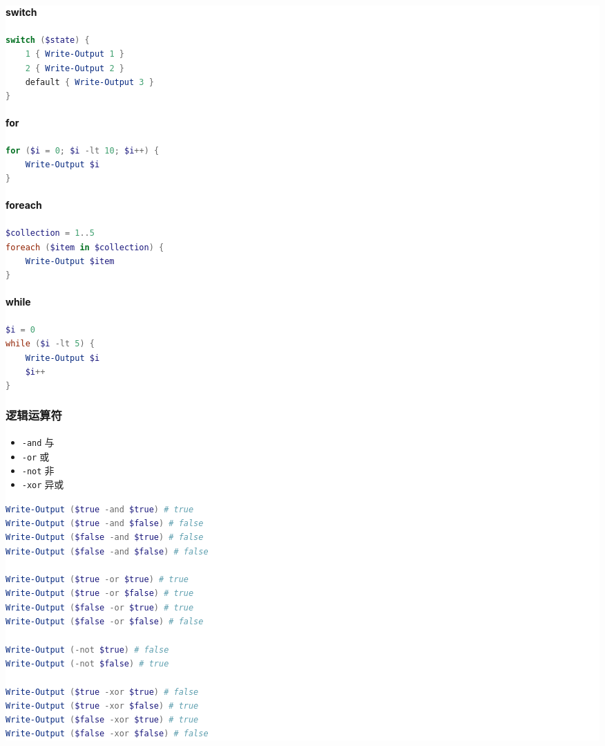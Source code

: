 #### switch

```powershell
switch ($state) {
    1 { Write-Output 1 }
    2 { Write-Output 2 }
    default { Write-Output 3 }
}
```

#### for

```powershell
for ($i = 0; $i -lt 10; $i++) {
    Write-Output $i
}
```

#### foreach

```powershell
$collection = 1..5
foreach ($item in $collection) {
    Write-Output $item
}
```

#### while

```powershell
$i = 0
while ($i -lt 5) {
    Write-Output $i
    $i++
}
```

### 逻辑运算符

* `-and` 与
* `-or` 或
* `-not` 非
* `-xor` 异或

```powershell
Write-Output ($true -and $true) # true
Write-Output ($true -and $false) # false
Write-Output ($false -and $true) # false
Write-Output ($false -and $false) # false

Write-Output ($true -or $true) # true
Write-Output ($true -or $false) # true
Write-Output ($false -or $true) # true
Write-Output ($false -or $false) # false

Write-Output (-not $true) # false
Write-Output (-not $false) # true

Write-Output ($true -xor $true) # false
Write-Output ($true -xor $false) # true
Write-Output ($false -xor $true) # true
Write-Output ($false -xor $false) # false
```
